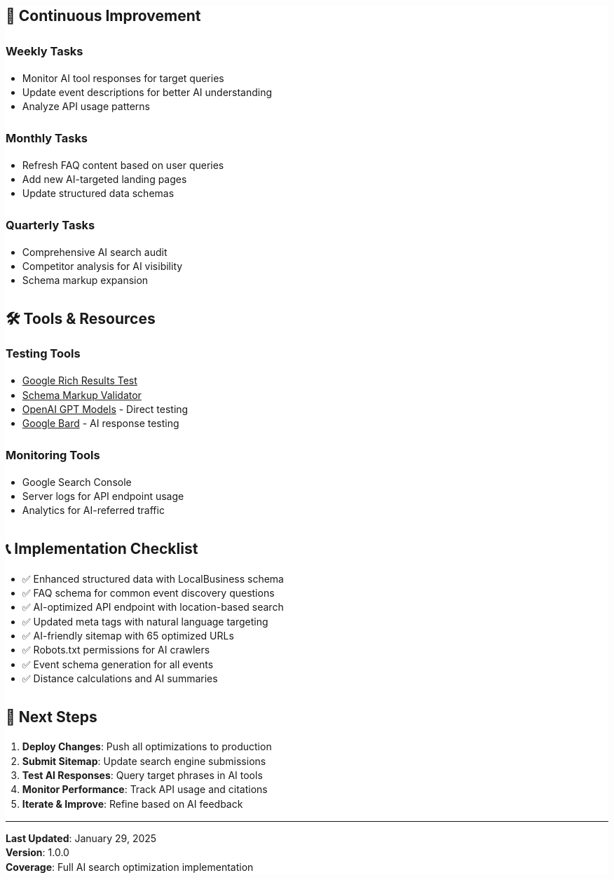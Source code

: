 ## 🔄 Continuous Improvement

### **Weekly Tasks**
- Monitor AI tool responses for target queries
- Update event descriptions for better AI understanding
- Analyze API usage patterns

### **Monthly Tasks**
- Refresh FAQ content based on user queries
- Add new AI-targeted landing pages
- Update structured data schemas

### **Quarterly Tasks**
- Comprehensive AI search audit
- Competitor analysis for AI visibility
- Schema markup expansion

## 🛠️ Tools & Resources

### **Testing Tools**
- [Google Rich Results Test](https://search.google.com/test/rich-results)
- [Schema Markup Validator](https://validator.schema.org/)
- [OpenAI GPT Models](https://chat.openai.com) - Direct testing
- [Google Bard](https://bard.google.com) - AI response testing

### **Monitoring Tools**
- Google Search Console
- Server logs for API endpoint usage
- Analytics for AI-referred traffic

## 📞 Implementation Checklist

- ✅ Enhanced structured data with LocalBusiness schema
- ✅ FAQ schema for common event discovery questions
- ✅ AI-optimized API endpoint with location-based search
- ✅ Updated meta tags with natural language targeting
- ✅ AI-friendly sitemap with 65 optimized URLs
- ✅ Robots.txt permissions for AI crawlers
- ✅ Event schema generation for all events
- ✅ Distance calculations and AI summaries

## 🎯 Next Steps

1. **Deploy Changes**: Push all optimizations to production
2. **Submit Sitemap**: Update search engine submissions
3. **Test AI Responses**: Query target phrases in AI tools
4. **Monitor Performance**: Track API usage and citations
5. **Iterate & Improve**: Refine based on AI feedback

---

**Last Updated**: January 29, 2025  
**Version**: 1.0.0  
**Coverage**: Full AI search optimization implementation 
